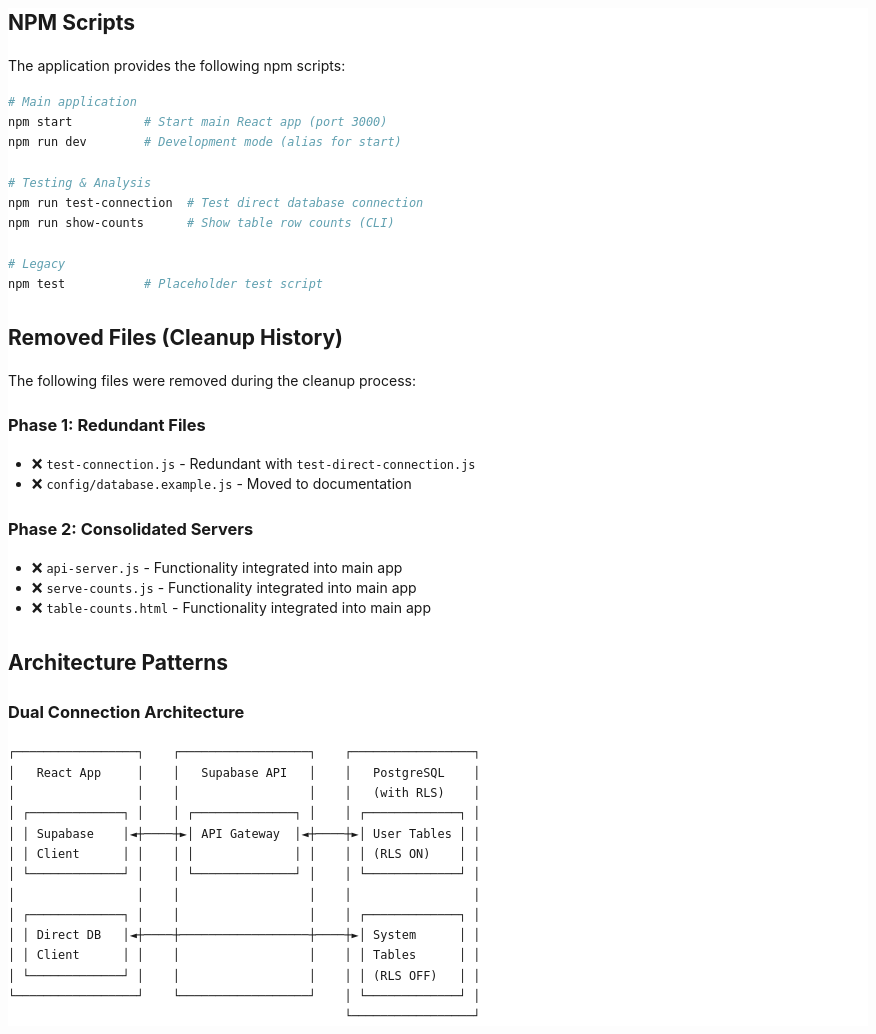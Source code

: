 ## NPM Scripts

The application provides the following npm scripts:

```bash
# Main application
npm start          # Start main React app (port 3000)
npm run dev        # Development mode (alias for start)

# Testing & Analysis
npm run test-connection  # Test direct database connection
npm run show-counts      # Show table row counts (CLI)

# Legacy
npm test           # Placeholder test script
```

## Removed Files (Cleanup History)

The following files were removed during the cleanup process:

### Phase 1: Redundant Files
- ❌ `test-connection.js` - Redundant with `test-direct-connection.js`
- ❌ `config/database.example.js` - Moved to documentation

### Phase 2: Consolidated Servers
- ❌ `api-server.js` - Functionality integrated into main app
- ❌ `serve-counts.js` - Functionality integrated into main app
- ❌ `table-counts.html` - Functionality integrated into main app

## Architecture Patterns

### Dual Connection Architecture
```
┌─────────────────┐    ┌──────────────────┐    ┌─────────────────┐
│   React App     │    │   Supabase API   │    │   PostgreSQL    │
│                 │    │                  │    │   (with RLS)    │
│ ┌─────────────┐ │    │ ┌──────────────┐ │    │ ┌─────────────┐ │
│ │ Supabase    │◄┼────┼►│ API Gateway  │◄┼────┼►│ User Tables │ │
│ │ Client      │ │    │ │              │ │    │ │ (RLS ON)    │ │
│ └─────────────┘ │    │ └──────────────┘ │    │ └─────────────┘ │
│                 │    │                  │    │                 │
│ ┌─────────────┐ │    │                  │    │ ┌─────────────┐ │
│ │ Direct DB   │◄┼────┼──────────────────┼────┼►│ System      │ │
│ │ Client      │ │    │                  │    │ │ Tables      │ │
│ └─────────────┘ │    │                  │    │ │ (RLS OFF)   │ │
└─────────────────┘    └──────────────────┘    │ └─────────────┘ │
                                               └─────────────────┘
```
